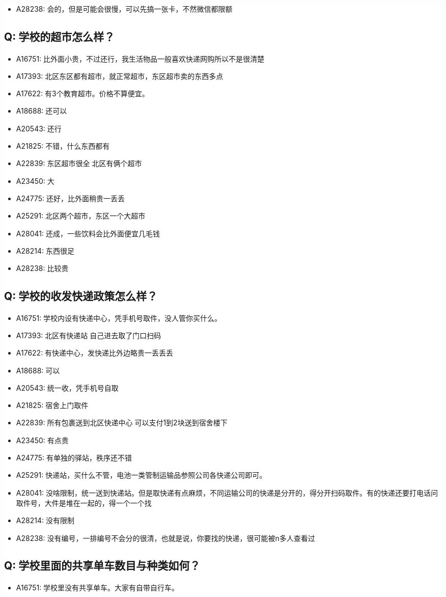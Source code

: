 - A28238: 会的，但是可能会很慢，可以先搞一张卡，不然微信都限额

## Q: 学校的超市怎么样？

- A16751: 比外面小贵，不过还行，我生活物品一般喜欢快递网购所以不是很清楚

- A17393: 北区东区都有超市，就正常超市，东区超市卖的东西多点

- A17622: 有3个教育超市。价格不算便宜。

- A18688: 还可以

- A20543: 还行

- A21825: 不错，什么东西都有

- A22839: 东区超市很全 北区有俩个超市

- A23450: 大

- A24775: 还好，比外面稍贵一丢丢

- A25291: 北区两个超市，东区一个大超市

- A28041: 还成，一些饮料会比外面便宜几毛钱

- A28214: 东西很足

- A28238: 比较贵

## Q: 学校的收发快递政策怎么样？

- A16751: 学校内设有快递中心，凭手机号取件，没人管你买什么。

- A17393: 北区有快递站 自己进去取了门口扫码

- A17622: 有快递中心，发快递比外边略贵一丢丢丢

- A18688: 可以

- A20543: 统一收，凭手机号自取

- A21825: 宿舍上门取件

- A22839: 所有包裹送到北区快递中心 可以支付1到2块送到宿舍楼下

- A23450: 有点贵

- A24775: 有单独的驿站，秩序还不错

- A25291: 快递站，买什么不管，电池一类管制运输品参照公司各快递公司即可。

- A28041: 没啥限制，统一送到快递站。但是取快递有点麻烦，不同运输公司的快递是分开的，得分开扫码取件。有的快递还要打电话问取件号，大件是堆在一起的，得一个一个找

- A28214: 没有限制

- A28238: 没有编号，一排编号不会分的很清，也就是说，你要找的快递，很可能被n多人查看过

## Q: 学校里面的共享单车数目与种类如何？

- A16751: 学校里没有共享单车。大家有自带自行车。
